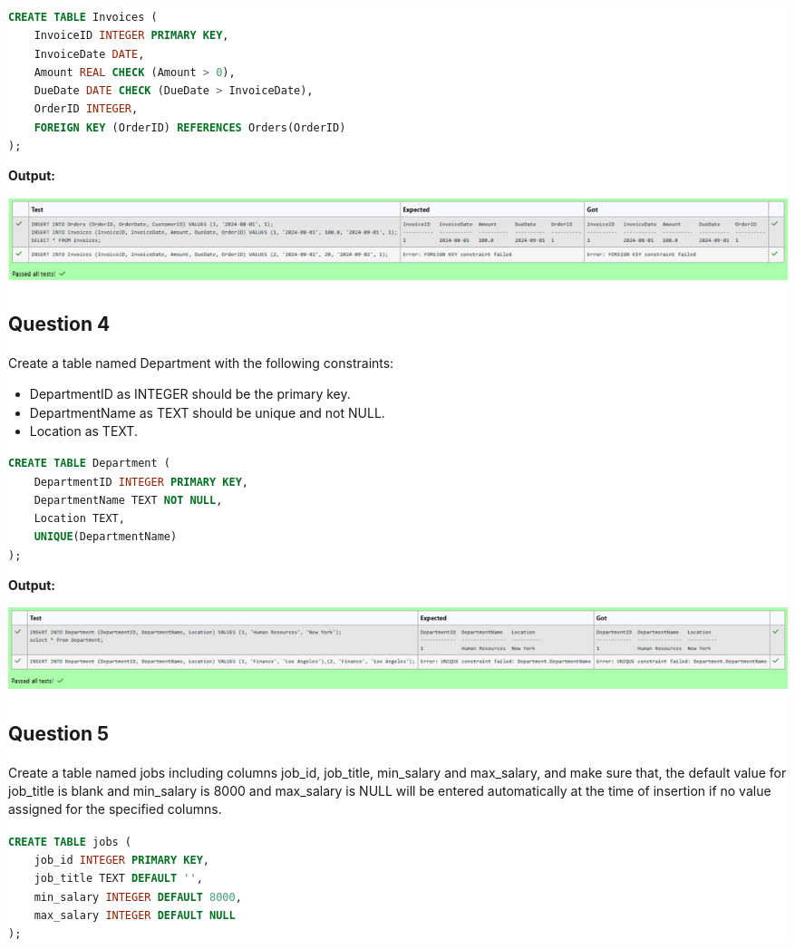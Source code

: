 
```sql
CREATE TABLE Invoices (
    InvoiceID INTEGER PRIMARY KEY,
    InvoiceDate DATE,
    Amount REAL CHECK (Amount > 0),
    DueDate DATE CHECK (DueDate > InvoiceDate),
    OrderID INTEGER,
    FOREIGN KEY (OrderID) REFERENCES Orders(OrderID)
);
```

**Output:**

![alt text](<Images/Screenshot 2025-05-13 200607.png>)

**Question 4**
---
Create a table named Department with the following constraints:
- DepartmentID as INTEGER should be the primary key.
- DepartmentName as TEXT should be unique and not NULL.
- Location as TEXT.

```sql
CREATE TABLE Department (
    DepartmentID INTEGER PRIMARY KEY,
    DepartmentName TEXT NOT NULL,
    Location TEXT,
    UNIQUE(DepartmentName)
);
```

**Output:**

![alt text](<Images/Screenshot 2025-05-13 200835.png>)

**Question 5**
---
Create a table named jobs including columns job_id, job_title, min_salary and max_salary, and make sure that, the default value for job_title is blank and min_salary is 8000 and max_salary is NULL will be entered automatically at the time of insertion if no value assigned for the specified columns.

```sql
CREATE TABLE jobs (
    job_id INTEGER PRIMARY KEY,
    job_title TEXT DEFAULT '',
    min_salary INTEGER DEFAULT 8000,
    max_salary INTEGER DEFAULT NULL
);
```
